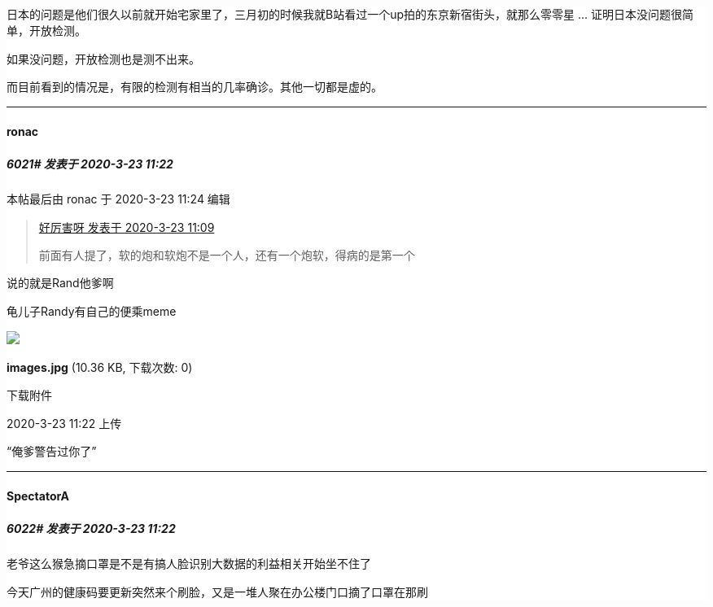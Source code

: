 日本的问题是他们很久以前就开始宅家里了，三月初的时候我就B站看过一个up拍的东京新宿街头，就那么零零星 ...</blockquote>
证明日本没问题很简单，开放检测。

如果没问题，开放检测也是测不出来。

而目前看到的情况是，有限的检测有相当的几率确诊。其他一切都是虚的。







-----

####  ronac  
##### 6021#       发表于 2020-3-23 11:22



 本帖最后由 ronac 于 2020-3-23 11:24 编辑 
<blockquote><a href="httphttps://bbs.saraba1st.com/2b/forum.php?mod=redirect&amp;goto=findpost&amp;pid=46842234&amp;ptid=1919856" target="_blank">好厉害呀 发表于 2020-3-23 11:09</a>

前面有人提了，软的炮和软炮不是一个人，还有一个炮软，得病的是第一个</blockquote>
说的就是Rand他爹啊

龟儿子Randy有自己的便乘meme

<img src="https://img.saraba1st.com/forum/202003/23/112201avsv2tctbkv2ekov.jpg" referrerpolicy="no-referrer">


<strong>images.jpg</strong> (10.36 KB, 下载次数: 0)

下载附件

2020-3-23 11:22 上传







“俺爹警告过你了”








-----

####  SpectatorA  
##### 6022#       发表于 2020-3-23 11:22




老爷这么猴急摘口罩是不是有搞人脸识别大数据的利益相关开始坐不住了


今天广州的健康码要更新突然来个刷脸，又是一堆人聚在办公楼门口摘了口罩在那刷



